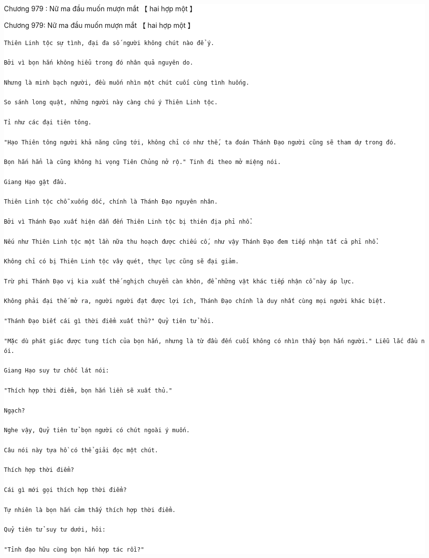




Chương 979 : Nữ ma đầu muốn mượn mắt 【 hai hợp một 】


Chương 979: Nữ ma đầu muốn mượn mắt 【 hai hợp một 】

	Thiên Linh tộc sự tình, đại đa số người không chút nào để ý.

	Bởi vì bọn hắn không hiểu trong đó nhân quả nguyên do.

	Nhưng là minh bạch người, đều muốn nhìn một chút cuối cùng tình huống.

	So sánh long quật, những người này càng chú ý Thiên Linh tộc.

	Tỉ như các đại tiên tông.

	"Hạo Thiên tông người khả năng cũng tới, không chỉ có như thế, ta đoán Thánh Đạo người cũng sẽ tham dự trong đó.

	Bọn hắn hẳn là cũng không hi vọng Tiên Chủng nở rộ." Tinh đi theo mở miệng nói.

	Giang Hạo gật đầu.

	Thiên Linh tộc chỗ xuống dốc, chính là Thánh Đạo nguyên nhân.

	Bởi vì Thánh Đạo xuất hiện dẫn đến Thiên Linh tộc bị thiên địa phỉ nhổ.

	Nếu như Thiên Linh tộc một lần nữa thu hoạch được chiếu cố, như vậy Thánh Đạo đem tiếp nhận tất cả phỉ nhổ.

	Không chỉ có bị Thiên Linh tộc vây quét, thực lực cũng sẽ đại giảm.

	Trừ phi Thánh Đạo vị kia xuất thế nghịch chuyển càn khôn, để những vật khác tiếp nhận cỗ này áp lực.

	Không phải đại thế mở ra, người người đạt được lợi ích, Thánh Đạo chính là duy nhất cùng mọi người khác biệt.

	"Thánh Đạo biết cái gì thời điểm xuất thủ?" Quỷ tiên tử hỏi.

	"Mặc dù phát giác được tung tích của bọn hắn, nhưng là từ đầu đến cuối không có nhìn thấy bọn hắn người." Liễu lắc đầu nói.

	Giang Hạo suy tư chốc lát nói:

	"Thích hợp thời điểm, bọn hắn liền sẽ xuất thủ."

	Ngạch?

	Nghe vậy, Quỷ tiên tử bọn người có chút ngoài ý muốn.

	Câu nói này tựa hồ có thể giải đọc một chút.

	Thích hợp thời điểm?

	Cái gì mới gọi thích hợp thời điểm?

	Tự nhiên là bọn hắn cảm thấy thích hợp thời điểm.

	Quỷ tiên tử suy tư dưới, hỏi:

	"Tỉnh đạo hữu cùng bọn hắn hợp tác rồi?"
